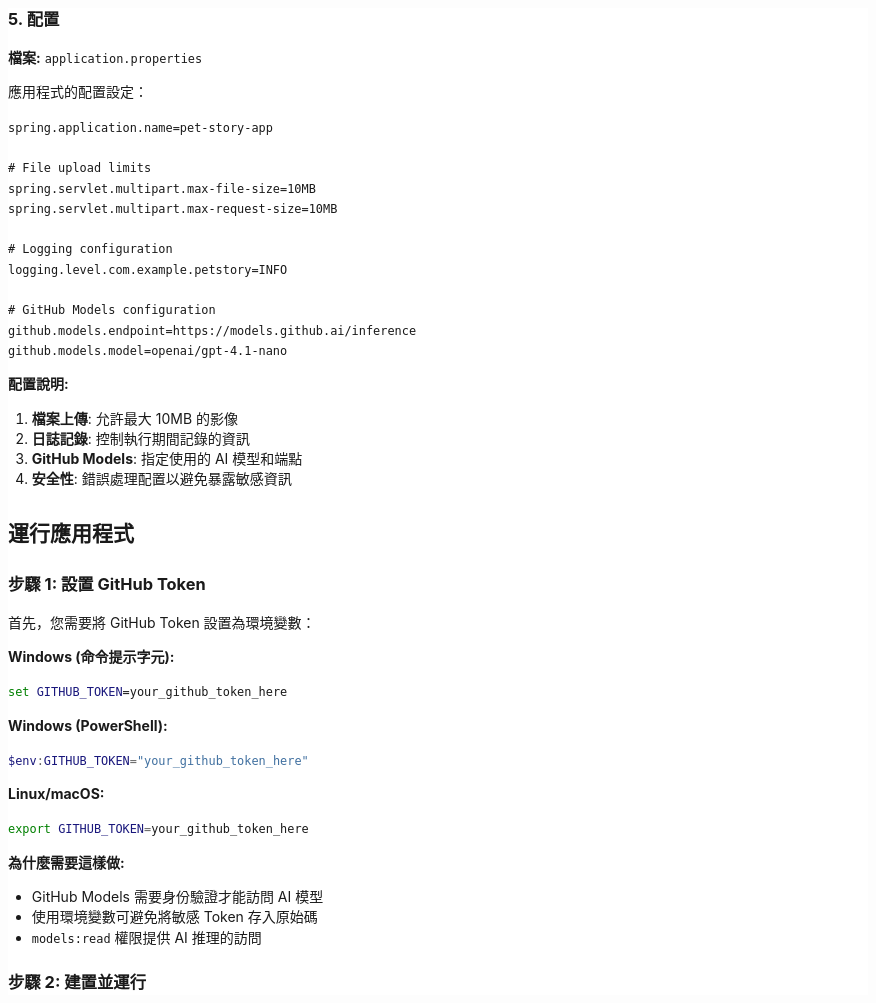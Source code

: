 ### 5. 配置

**檔案:** `application.properties`

應用程式的配置設定：

```properties
spring.application.name=pet-story-app

# File upload limits
spring.servlet.multipart.max-file-size=10MB
spring.servlet.multipart.max-request-size=10MB

# Logging configuration
logging.level.com.example.petstory=INFO

# GitHub Models configuration
github.models.endpoint=https://models.github.ai/inference
github.models.model=openai/gpt-4.1-nano
```

**配置說明:**

1. **檔案上傳**: 允許最大 10MB 的影像
2. **日誌記錄**: 控制執行期間記錄的資訊
3. **GitHub Models**: 指定使用的 AI 模型和端點
4. **安全性**: 錯誤處理配置以避免暴露敏感資訊

## 運行應用程式

### 步驟 1: 設置 GitHub Token

首先，您需要將 GitHub Token 設置為環境變數：

**Windows (命令提示字元):**
```cmd
set GITHUB_TOKEN=your_github_token_here
```

**Windows (PowerShell):**
```powershell
$env:GITHUB_TOKEN="your_github_token_here"
```

**Linux/macOS:**
```bash
export GITHUB_TOKEN=your_github_token_here
```

**為什麼需要這樣做:**
- GitHub Models 需要身份驗證才能訪問 AI 模型
- 使用環境變數可避免將敏感 Token 存入原始碼
- `models:read` 權限提供 AI 推理的訪問

### 步驟 2: 建置並運行
